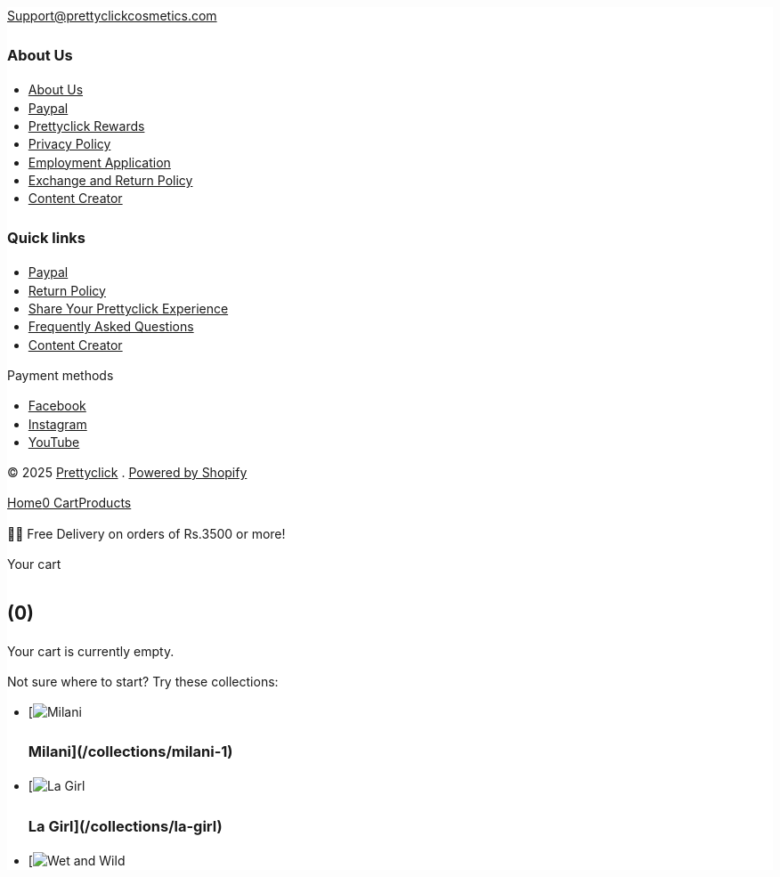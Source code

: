 Support@prettyclickcosmetics.com

### About Us

* [About Us](https://prettyclickcosmetics.com/pages/about-us-1)
* [Paypal](/pages/paypal)
* [Prettyclick Rewards](https://prettyclickcosmetics.com/pages/prettyclickrewards)
* [Privacy Policy](/pages/privacy-policy)
* [Employment Application](https://prettyclickcosmetics.com/pages/prettyclick-employment?_pos=1&_sid=46a5bd53c&_ss=r)
* [Exchange and Return Policy](/pages/return-policy)
* [Content Creator](https://prettyclickcosmetics.com/pages/content-creator)

### Quick links

* [Paypal](/pages/paypal)
* [Return Policy](/pages/return-policy)
* [Share Your Prettyclick Experience](https://prettyclickcosmetics.com/blogs/share-your-prettyclick-cosmetics)
* [Frequently Asked Questions](https://prettyclickcosmetics.com/a/faq)
* [Content Creator](https://prettyclickcosmetics.com/pages/content-creator)

Payment methods

* [Facebook](https://facebook.com/prettyclicknepal)
* [Instagram](https://www.instagram.com/prettyclicknepal/)
* [YouTube](https://www.youtube.com/@PrettyclickNepal)

© 2025
[Prettyclick](/) .
[Powered by Shopify](https://www.shopify.com?utm_campaign=poweredby&utm_medium=shopify&utm_source=onlinestore)

[Home](https://prettyclickcosmetics.com)[0
Cart](/cart)[Products](/collections/all)

✌🏼 Free Delivery on orders of Rs.3500 or more!

Your cart

(0)
--------------

Your cart is currently empty.

Not sure where to start? Try these collections:

* [![Milani](//prettyclickcosmetics.com/cdn/shop/collections/PORE_1800x1800_6ce6638e-cdd1-44da-b369-25da528cd2ef.jpg?v=1725859216&width=1080)

  ### Milani](/collections/milani-1)
* [![La Girl](//prettyclickcosmetics.com/cdn/shop/collections/VOLUMATICMASCARA_57701b36-5d7c-4272-a1f0-d3348c2c23a0.webp?v=1725946562&width=1080)

  ### La Girl](/collections/la-girl)
* [![Wet and Wild](//prettyclickcosmetics.com/cdn/shop/collections/wetnwild.webp?v=1748674988&width=900)
